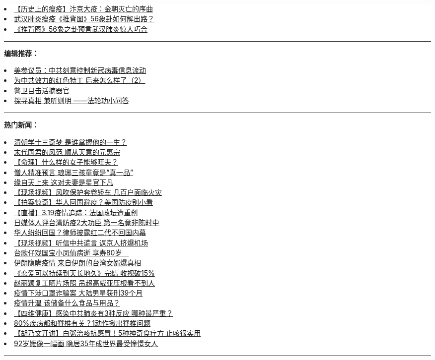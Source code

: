 <li><a href="https://github.com/jbnpp2467/djy/blob/master/gb/20/3/1/n11907597.md#1">【历史上的瘟疫】汴京大疫：金朝灭亡的序曲</a></li>
<li><a href="https://github.com/jbnpp2467/djy/blob/master/gb/20/2/14/n11869303.md#1">武汉肺炎瘟疫《推背图》56象卦如何解出路？</a></li>
<li><a href="https://github.com/jbnpp2467/djy/blob/master/gb/20/2/11/n11860850.md#1">《推背图》56象之卦预言武汉肺炎惊人巧合</a></li>
<hr>


<strong>编辑推荐：</strong>
<li><a href="https://github.com/onzhi266/djy/blob/master/gb/20/2/22/n11887949.md#1">美参议员：中共刻意控制新冠病毒信息流动</a></li>
<li><a href="https://github.com/tsiac2612/djy/blob/master/gb/19/12/26/n11747470.md#1" target="_blank">为中共效力的红色特工 后来怎么样了（2）</a></li><li><a href="https://github.com/jbnpp2467/djy/blob/master/gb/16/3/16/n4663449.md?dfh#1" target="_blank">警卫目击活摘器官</a></li><li><a href="https://github.com/tsiac2612/djy/blob/master/gb/11/6/17/n3289382.md#1" target="_blank">探寻真相 兼听则明 ——法轮功小问答</a></li>
<hr>

<strong>热门新闻：</strong>
<li><a href="https://github.com/jbnpp2467/djy/blob/master/gb/20/3/11/n11933369.md#1">清朝学士三奇梦 是谁掌握他的一生？</a></li>
<li><a href="https://github.com/jbnpp2467/djy/blob/master/gb/20/2/28/n11903572.md#1">末代国君的风范 顺从天意的元惠宗</a></li>
<li><a href="https://github.com/jbnpp2467/djy/blob/master/gb/20/3/2/n11909596.md#1">【命理】什么样的女子能够旺夫？</a></li>
<li><a href="https://github.com/jbnpp2467/djy/blob/master/gb/20/3/11/n11933376.md#1">僧人精准预言 琅琊三孩童竟是“真一品”</a></li>
<li><a href="https://github.com/jbnpp2467/djy/blob/master/gb/20/3/12/n11936269.md#1">缘自天上来 这对夫妻是星官下凡</a></li>
<li><a href="https://github.com/jbnpp2467/djy/blob/master/gb/20/3/19/n11952797.md#1">【现场视频】风吹保护套卷轿车 几百户面临火灾</a></li>
<li><a href="https://github.com/jbnpp2467/djy/blob/master/gb/20/3/18/n11948516.md#1">【拍案惊奇】华人回国避疫？美国防疫别小看</a></li>
<li><a href="https://github.com/jbnpp2467/djy/blob/master/gb/20/3/19/n11954319.md#1">【直播】3.19疫情追踪：法国政坛遭重创</a></li>
<li><a href="https://github.com/jbnpp2467/djy/blob/master/gb/20/3/16/n11943195.md#1">日媒体人评台湾防疫2大功臣 第一名竟非陈时中</a></li>
<li><a href="https://github.com/jbnpp2467/djy/blob/master/gb/20/3/17/n11947698.md#1">华人纷纷回国？律师披露红二代不回国内幕</a></li>
<li><a href="https://github.com/jbnpp2467/djy/blob/master/gb/20/3/17/n11946346.md#1">【现场视频】听信中共谎言 返京人挤爆机场</a></li>
<li><a href="https://github.com/jbnpp2467/djy/blob/master/gb/20/3/17/n11946544.md#1">台歌仔戏国宝小凤仙病逝 享寿80岁　</a></li>
<li><a href="https://github.com/jbnpp2467/djy/blob/master/gb/20/3/17/n11947993.md#1">伊朗隐瞒疫情 来自伊朗的台湾女婿爆真相</a></li>
<li><a href="https://github.com/jbnpp2467/djy/blob/master/gb/20/3/18/n11949282.md#1">《恋爱可以持续到天长地久》完结 收视破15%</a></li>
<li><a href="https://github.com/jbnpp2467/djy/blob/master/gb/20/3/16/n11945468.md#1">赵丽颖复工晒片场照 吊超高威亚压根看不到人</a></li>
<li><a href="https://github.com/jbnpp2467/djy/blob/master/gb/20/3/17/n11948248.md#1">疫情下涉口罩诈骗案 大陆男星获刑39个月</a></li>
<li><a href="https://github.com/jbnpp2467/djy/blob/master/gb/20/3/16/n11944768.md#1">疫情升温 该储备什么食品与用品？</a></li>
<li><a href="https://github.com/jbnpp2467/djy/blob/master/gb/20/3/17/n11947422.md#1">【四维健康】感染中共肺炎有3种反应 哪种最严重？</a></li>
<li><a href="https://github.com/jbnpp2467/djy/blob/master/gb/20/3/15/n11942884.md#1">80%疾病都和脊椎有关？1动作揪出脊椎问题</a></li>
<li><a href="https://github.com/jbnpp2467/djy/blob/master/gb/20/3/16/n11944883.md#1">【胡乃文开讲】白粥治咳抗感冒！5种神奇食疗方 止咳很实用</a></li>
<li><a href="https://github.com/jbnpp2467/djy/blob/master/gb/20/3/17/n11947138.md#1">92岁嬷像一幅画 隐居35年成世界最受憧憬女人</a></li>
<hr>
